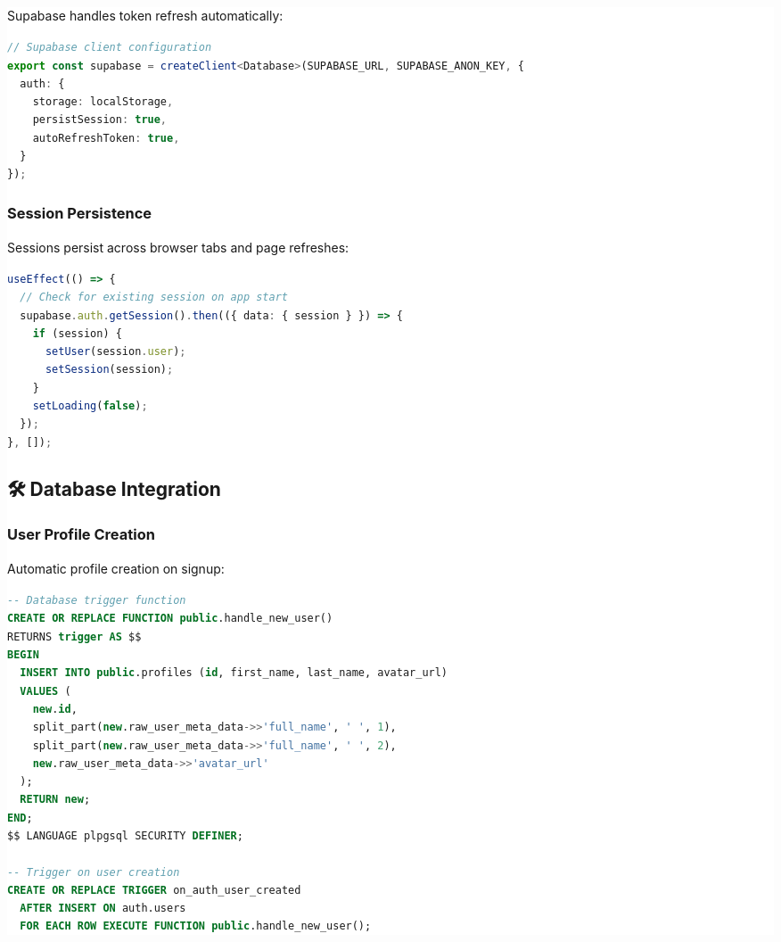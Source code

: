 Supabase handles token refresh automatically:

```typescript
// Supabase client configuration
export const supabase = createClient<Database>(SUPABASE_URL, SUPABASE_ANON_KEY, {
  auth: {
    storage: localStorage,
    persistSession: true,
    autoRefreshToken: true,
  }
});
```

### Session Persistence

Sessions persist across browser tabs and page refreshes:

```typescript
useEffect(() => {
  // Check for existing session on app start
  supabase.auth.getSession().then(({ data: { session } }) => {
    if (session) {
      setUser(session.user);
      setSession(session);
    }
    setLoading(false);
  });
}, []);
```

## 🛠️ Database Integration

### User Profile Creation

Automatic profile creation on signup:

```sql
-- Database trigger function
CREATE OR REPLACE FUNCTION public.handle_new_user()
RETURNS trigger AS $$
BEGIN
  INSERT INTO public.profiles (id, first_name, last_name, avatar_url)
  VALUES (
    new.id,
    split_part(new.raw_user_meta_data->>'full_name', ' ', 1),
    split_part(new.raw_user_meta_data->>'full_name', ' ', 2),
    new.raw_user_meta_data->>'avatar_url'
  );
  RETURN new;
END;
$$ LANGUAGE plpgsql SECURITY DEFINER;

-- Trigger on user creation
CREATE OR REPLACE TRIGGER on_auth_user_created
  AFTER INSERT ON auth.users
  FOR EACH ROW EXECUTE FUNCTION public.handle_new_user();
```
